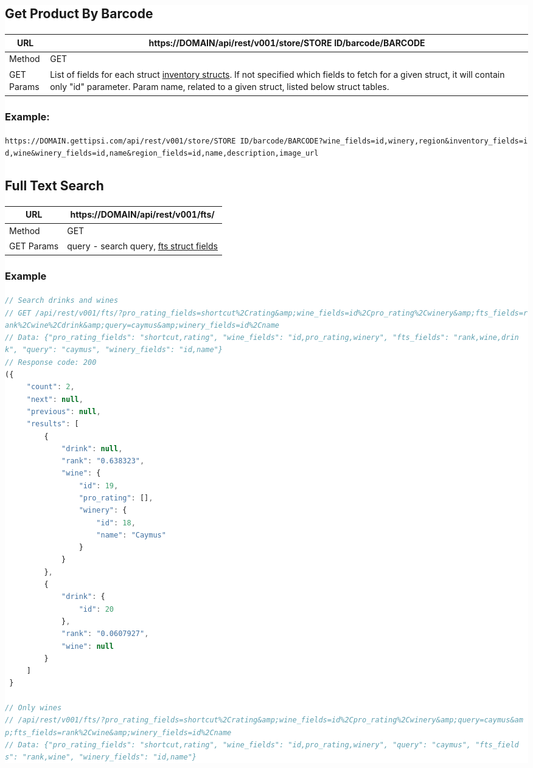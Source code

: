 
## Get Product By Barcode
| URL | https://DOMAIN/api/rest/v001/store/STORE ID/barcode/BARCODE |
| --- | --- |
| Method | GET |
| GET Params | List of fields for each struct [inventory structs](#base-inventory-struct). If not specified which fields to fetch for a given struct, it will contain only "id" parameter. Param name, related to a given struct, listed below struct tables. |

### Example:
```
https://DOMAIN.gettipsi.com/api/rest/v001/store/STORE ID/barcode/BARCODE?wine_fields=id,winery,region&inventory_fields=id,wine&winery_fields=id,name&region_fields=id,name,description,image_url
```

## Full Text Search
| URL | https://DOMAIN/api/rest/v001/fts/ |
| --- | --- |
| Method | GET |
| GET Params | query - search query, [fts struct fields](#fts-struct) |

### Example

```javascript
// Search drinks and wines
// GET /api/rest/v001/fts/?pro_rating_fields=shortcut%2Crating&amp;wine_fields=id%2Cpro_rating%2Cwinery&amp;fts_fields=rank%2Cwine%2Cdrink&amp;query=caymus&amp;winery_fields=id%2Cname
// Data: {"pro_rating_fields": "shortcut,rating", "wine_fields": "id,pro_rating,winery", "fts_fields": "rank,wine,drink", "query": "caymus", "winery_fields": "id,name"}
// Response code: 200
({
     "count": 2,
     "next": null,
     "previous": null,
     "results": [
         {
             "drink": null,
             "rank": "0.638323",
             "wine": {
                 "id": 19,
                 "pro_rating": [],
                 "winery": {
                     "id": 18,
                     "name": "Caymus"
                 }
             }
         },
         {
             "drink": {
                 "id": 20
             },
             "rank": "0.0607927",
             "wine": null
         }
     ]
 }

// Only wines
// /api/rest/v001/fts/?pro_rating_fields=shortcut%2Crating&amp;wine_fields=id%2Cpro_rating%2Cwinery&amp;query=caymus&amp;fts_fields=rank%2Cwine&amp;winery_fields=id%2Cname
// Data: {"pro_rating_fields": "shortcut,rating", "wine_fields": "id,pro_rating,winery", "query": "caymus", "fts_fields": "rank,wine", "winery_fields": "id,name"}
```